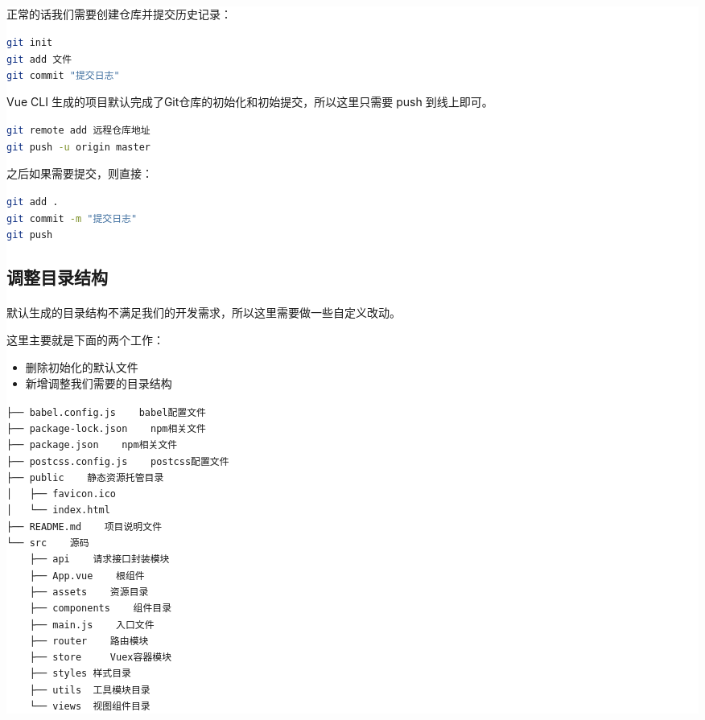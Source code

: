 正常的话我们需要创建仓库并提交历史记录：

```bash
git init
git add 文件
git commit "提交日志"
```

Vue CLI 生成的项目默认完成了Git仓库的初始化和初始提交，所以这里只需要 push 到线上即可。

```bash
git remote add 远程仓库地址
git push -u origin master
```

之后如果需要提交，则直接：

```bash
git add .
git commit -m "提交日志"
git push
```



## 调整目录结构

默认生成的目录结构不满足我们的开发需求，所以这里需要做一些自定义改动。

这里主要就是下面的两个工作：

- 删除初始化的默认文件
- 新增调整我们需要的目录结构

```
├── babel.config.js    babel配置文件
├── package-lock.json    npm相关文件
├── package.json    npm相关文件
├── postcss.config.js    postcss配置文件
├── public    静态资源托管目录
│   ├── favicon.ico
│   └── index.html
├── README.md    项目说明文件
└── src    源码
    ├── api    请求接口封装模块
    ├── App.vue    根组件
    ├── assets    资源目录
    ├── components    组件目录
    ├── main.js    入口文件
    ├── router    路由模块
    ├── store     Vuex容器模块
    ├── styles 样式目录
    ├── utils  工具模块目录
    └── views  视图组件目录
```


